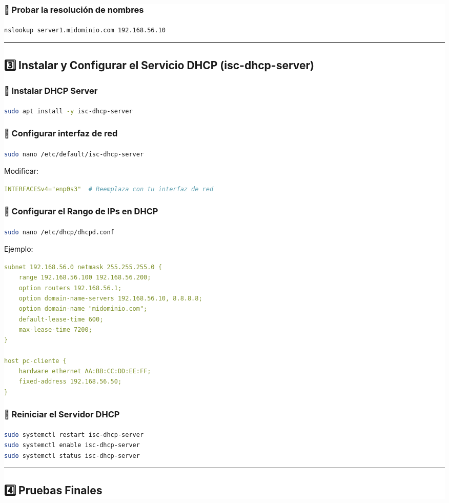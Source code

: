 ### 🔹 Probar la resolución de nombres
```bash
nslookup server1.midominio.com 192.168.56.10
```
---
## 3️⃣ Instalar y Configurar el Servicio DHCP (isc-dhcp-server)

### 🔹 Instalar DHCP Server
```bash
sudo apt install -y isc-dhcp-server
```

### 🔹 Configurar interfaz de red
```bash
sudo nano /etc/default/isc-dhcp-server
```
Modificar:
```yaml
INTERFACESv4="enp0s3"  # Reemplaza con tu interfaz de red
```

### 🔹 Configurar el Rango de IPs en DHCP
```bash
sudo nano /etc/dhcp/dhcpd.conf
```
Ejemplo:
```yaml
subnet 192.168.56.0 netmask 255.255.255.0 {
    range 192.168.56.100 192.168.56.200;
    option routers 192.168.56.1;
    option domain-name-servers 192.168.56.10, 8.8.8.8;
    option domain-name "midominio.com";
    default-lease-time 600;
    max-lease-time 7200;
}

host pc-cliente {
    hardware ethernet AA:BB:CC:DD:EE:FF;
    fixed-address 192.168.56.50;
}
```

### 🔹 Reiniciar el Servidor DHCP
```bash
sudo systemctl restart isc-dhcp-server
sudo systemctl enable isc-dhcp-server
sudo systemctl status isc-dhcp-server
```
---
## 4️⃣ Pruebas Finales
